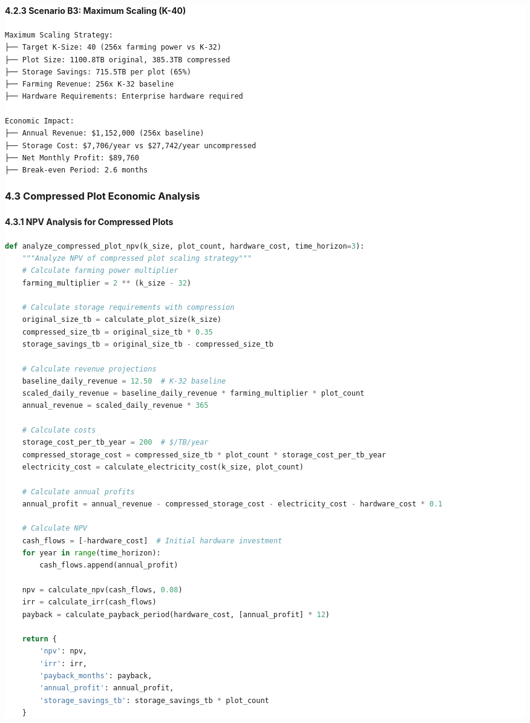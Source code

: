 #### 4.2.3 Scenario B3: Maximum Scaling (K-40)
```
Maximum Scaling Strategy:
├── Target K-Size: 40 (256x farming power vs K-32)
├── Plot Size: 1100.8TB original, 385.3TB compressed
├── Storage Savings: 715.5TB per plot (65%)
├── Farming Revenue: 256x K-32 baseline
├── Hardware Requirements: Enterprise hardware required

Economic Impact:
├── Annual Revenue: $1,152,000 (256x baseline)
├── Storage Cost: $7,706/year vs $27,742/year uncompressed
├── Net Monthly Profit: $89,760
├── Break-even Period: 2.6 months
```

### 4.3 Compressed Plot Economic Analysis

#### 4.3.1 NPV Analysis for Compressed Plots
```python
def analyze_compressed_plot_npv(k_size, plot_count, hardware_cost, time_horizon=3):
    """Analyze NPV of compressed plot scaling strategy"""
    # Calculate farming power multiplier
    farming_multiplier = 2 ** (k_size - 32)

    # Calculate storage requirements with compression
    original_size_tb = calculate_plot_size(k_size)
    compressed_size_tb = original_size_tb * 0.35
    storage_savings_tb = original_size_tb - compressed_size_tb

    # Calculate revenue projections
    baseline_daily_revenue = 12.50  # K-32 baseline
    scaled_daily_revenue = baseline_daily_revenue * farming_multiplier * plot_count
    annual_revenue = scaled_daily_revenue * 365

    # Calculate costs
    storage_cost_per_tb_year = 200  # $/TB/year
    compressed_storage_cost = compressed_size_tb * plot_count * storage_cost_per_tb_year
    electricity_cost = calculate_electricity_cost(k_size, plot_count)

    # Calculate annual profits
    annual_profit = annual_revenue - compressed_storage_cost - electricity_cost - hardware_cost * 0.1

    # Calculate NPV
    cash_flows = [-hardware_cost]  # Initial hardware investment
    for year in range(time_horizon):
        cash_flows.append(annual_profit)

    npv = calculate_npv(cash_flows, 0.08)
    irr = calculate_irr(cash_flows)
    payback = calculate_payback_period(hardware_cost, [annual_profit] * 12)

    return {
        'npv': npv,
        'irr': irr,
        'payback_months': payback,
        'annual_profit': annual_profit,
        'storage_savings_tb': storage_savings_tb * plot_count
    }
```

